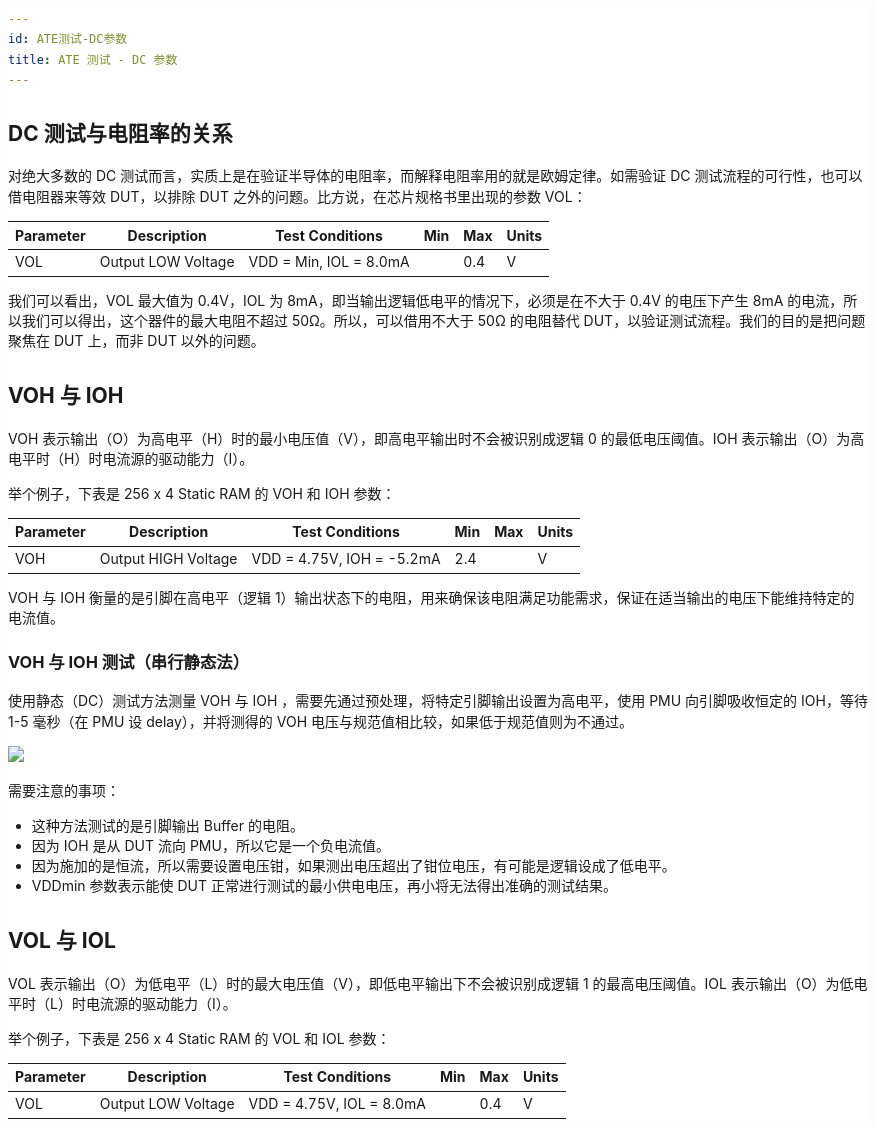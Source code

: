 ```yaml
---
id: ATE测试-DC参数
title: ATE 测试 - DC 参数
---
```


## DC 测试与电阻率的关系

对绝大多数的 DC 测试而言，实质上是在验证半导体的电阻率，而解释电阻率用的就是欧姆定律。如需验证 DC 测试流程的可行性，也可以借电阻器来等效 DUT，以排除 DUT 之外的问题。比方说，在芯片规格书里出现的参数 VOL：

| Parameter | Description        | Test Conditions        | Min | Max | Units |
| --------- | ------------------ | ---------------------- | --- | --- | ----- |
| VOL       | Output LOW Voltage | VDD = Min, IOL = 8.0mA |     | 0.4 | V     |

我们可以看出，VOL 最大值为 0.4V，IOL 为 8mA，即当输出逻辑低电平的情况下，必须是在不大于 0.4V 的电压下产生 8mA 的电流，所以我们可以得出，这个器件的最大电阻不超过 50Ω。所以，可以借用不大于 50Ω 的电阻替代 DUT，以验证测试流程。我们的目的是把问题聚焦在 DUT 上，而非 DUT 以外的问题。

## VOH 与 IOH

VOH 表示输出（O）为高电平（H）时的最小电压值（V），即高电平输出时不会被识别成逻辑 0 的最低电压阈值。IOH 表示输出（O）为高电平时（H）时电流源的驱动能力（I）。

举个例子，下表是 256 x 4 Static RAM 的 VOH 和 IOH 参数：

| Parameter | Description         | Test Conditions           | Min | Max | Units |
| --------- | ------------------- | ------------------------- | --- | --- | ----- |
| VOH       | Output HIGH Voltage | VDD = 4.75V, IOH = -5.2mA | 2.4 |     | V     |

VOH 与 IOH 衡量的是引脚在高电平（逻辑 1）输出状态下的电阻，用来确保该电阻满足功能需求，保证在适当输出的电压下能维持特定的电流值。

### VOH 与 IOH 测试（串行静态法）

使用静态（DC）测试方法测量 VOH 与 IOH ，需要先通过预处理，将特定引脚输出设置为高电平，使用 PMU 向引脚吸收恒定的 IOH，等待 1-5 毫秒（在 PMU 设 delay），并将测得的 VOH 电压与规范值相比较，如果低于规范值则为不通过。

![](https://cos.wiki-power.com/img/20220728143124.png)

需要注意的事项：

- 这种方法测试的是引脚输出 Buffer 的电阻。
- 因为 IOH 是从 DUT 流向 PMU，所以它是一个负电流值。
- 因为施加的是恒流，所以需要设置电压钳，如果测出电压超出了钳位电压，有可能是逻辑设成了低电平。
- VDDmin 参数表示能使 DUT 正常进行测试的最小供电电压，再小将无法得出准确的测试结果。

## VOL 与 IOL

VOL 表示输出（O）为低电平（L）时的最大电压值（V），即低电平输出下不会被识别成逻辑 1 的最高电压阈值。IOL 表示输出（O）为低电平时（L）时电流源的驱动能力（I）。

举个例子，下表是 256 x 4 Static RAM 的 VOL 和 IOL 参数：

| Parameter | Description        | Test Conditions          | Min | Max | Units |
| --------- | ------------------ | ------------------------ | --- | --- | ----- |
| VOL       | Output LOW Voltage | VDD = 4.75V, IOL = 8.0mA |     | 0.4 | V     |
